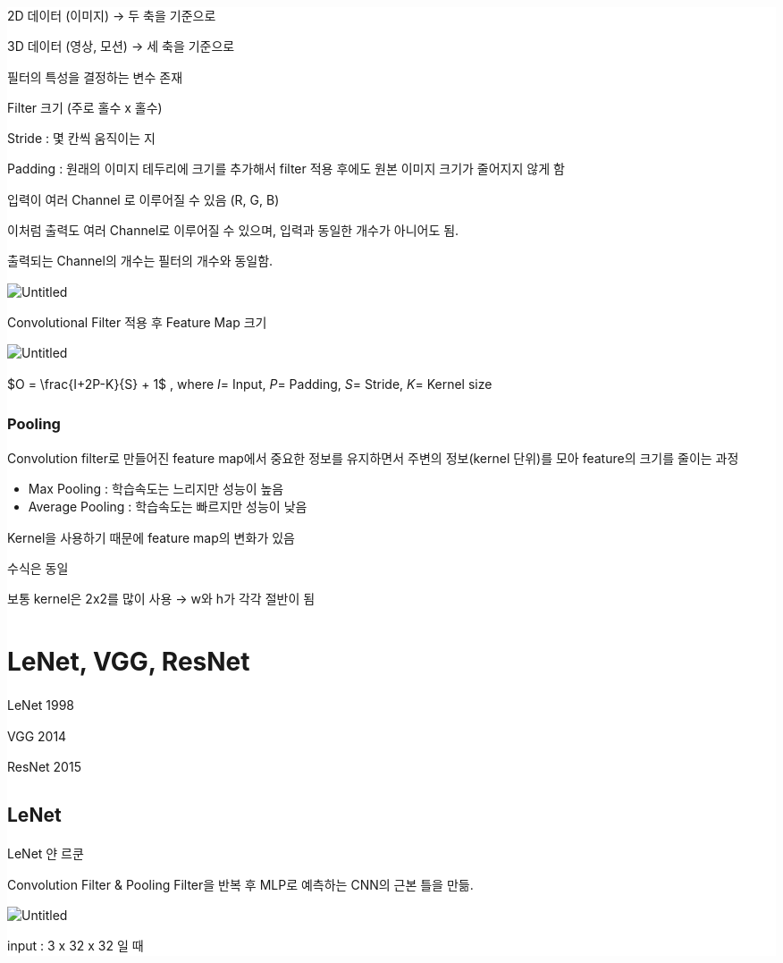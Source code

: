 2D 데이터 (이미지) → 두 축을 기준으로

3D 데이터 (영상, 모션) → 세 축을 기준으로

필터의 특성을 결정하는 변수 존재

Filter 크기 (주로 홀수 x 홀수)

Stride : 몇 칸씩 움직이는 지

Padding : 원래의 이미지 테두리에 크기를 추가해서 filter 적용 후에도 원본 이미지 크기가 줄어지지 않게 함

입력이 여러 Channel 로 이루어질 수 있음 (R, G, B)

이처럼 출력도 여러 Channel로 이루어질 수 있으며, 입력과 동일한 개수가 아니어도 됨.

출력되는 Channel의 개수는 필터의 개수와 동일함. 

![Untitled](https://prod-files-secure.s3.us-west-2.amazonaws.com/7bab67f3-66f3-4be2-bd85-761e233233c9/23a93953-73a5-4985-a756-0f4af45a1856/Untitled.png)

Convolutional Filter 적용 후 Feature Map 크기

![Untitled](https://prod-files-secure.s3.us-west-2.amazonaws.com/7bab67f3-66f3-4be2-bd85-761e233233c9/74bf3468-556f-4cb2-9b91-d03f6df0ed64/Untitled.png)

$O = \frac{I+2P-K}{S} + 1$  ,  where $I=$ Input, $P =$  Padding, $S =$  Stride, $K =$  Kernel size

### Pooling

Convolution filter로 만들어진 feature map에서 중요한 정보를 유지하면서 주변의 정보(kernel 단위)를 모아 feature의 크기를 줄이는 과정

- Max Pooling : 학습속도는 느리지만 성능이 높음
- Average Pooling : 학습속도는 빠르지만 성능이 낮음

Kernel을 사용하기 때문에 feature map의 변화가 있음

수식은 동일

보통 kernel은 2x2를 많이 사용 → w와 h가 각각 절반이 됨

  

# LeNet, VGG, ResNet

LeNet 1998

VGG 2014

ResNet 2015

## LeNet

LeNet 얀 르쿤

Convolution Filter & Pooling Filter을 반복 후 MLP로 예측하는 CNN의 근본 틀을 만듦.

![Untitled](https://prod-files-secure.s3.us-west-2.amazonaws.com/7bab67f3-66f3-4be2-bd85-761e233233c9/26723606-aa74-44d8-b967-b6345f3e29e3/Untitled.png)

input : 3 x 32 x 32 일 때
